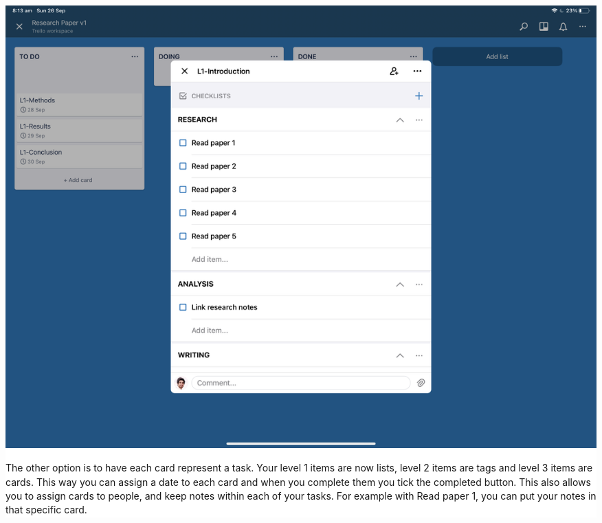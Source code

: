 ![105E262B-B141-4011-B409-C96B04959344.png](PROJECT%20TEMPLATE%205b934baaf28742ffb58641d92d945933/105E262B-B141-4011-B409-C96B04959344.png)

The other option is to have each card represent a task. Your level 1 items are now lists, level 2 items are tags and level 3 items are cards. This way you can assign a date to each card and when you complete them you tick the completed button. This also allows you to assign cards to people, and keep notes within each of your tasks. For example with Read paper 1, you can put your notes in that specific card. 
